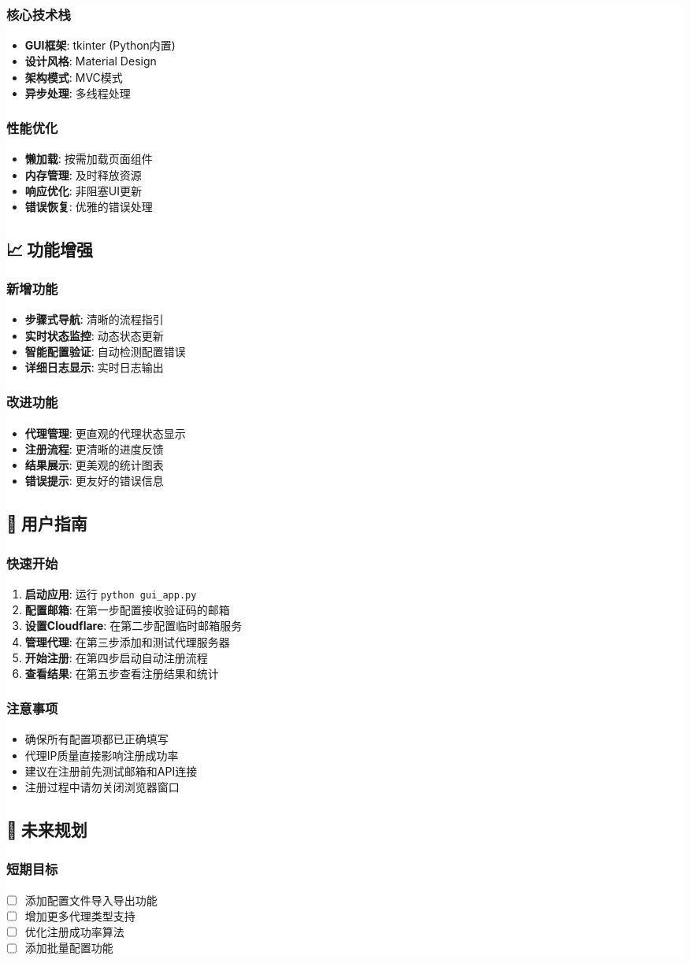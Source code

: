 ### 核心技术栈
- **GUI框架**: tkinter (Python内置)
- **设计风格**: Material Design
- **架构模式**: MVC模式
- **异步处理**: 多线程处理

### 性能优化
- **懒加载**: 按需加载页面组件
- **内存管理**: 及时释放资源
- **响应优化**: 非阻塞UI更新
- **错误恢复**: 优雅的错误处理

## 📈 功能增强

### 新增功能
- **步骤式导航**: 清晰的流程指引
- **实时状态监控**: 动态状态更新
- **智能配置验证**: 自动检测配置错误
- **详细日志显示**: 实时日志输出

### 改进功能
- **代理管理**: 更直观的代理状态显示
- **注册流程**: 更清晰的进度反馈
- **结果展示**: 更美观的统计图表
- **错误提示**: 更友好的错误信息

## 🎯 用户指南

### 快速开始
1. **启动应用**: 运行 `python gui_app.py`
2. **配置邮箱**: 在第一步配置接收验证码的邮箱
3. **设置Cloudflare**: 在第二步配置临时邮箱服务
4. **管理代理**: 在第三步添加和测试代理服务器
5. **开始注册**: 在第四步启动自动注册流程
6. **查看结果**: 在第五步查看注册结果和统计

### 注意事项
- 确保所有配置项都已正确填写
- 代理IP质量直接影响注册成功率
- 建议在注册前先测试邮箱和API连接
- 注册过程中请勿关闭浏览器窗口

## 🔮 未来规划

### 短期目标
- [ ] 添加配置文件导入导出功能
- [ ] 增加更多代理类型支持
- [ ] 优化注册成功率算法
- [ ] 添加批量配置功能
